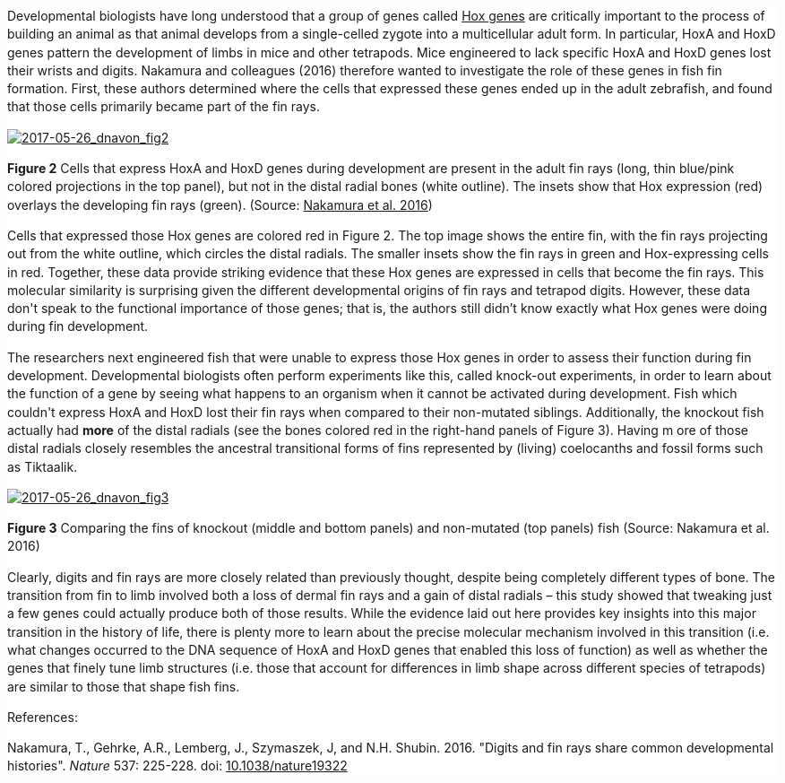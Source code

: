 Developmental biologists have long understood that a group of genes called [Hox genes](http://www.nature.com/scitable/topicpage/hox-genes-in-development-the-hox-code-41402) are critically important to the process of building an animal as that animal develops from a single-celled zygote into a multicellular adult form.  In particular, HoxA and HoxD genes pattern the development of limbs in mice and other tetrapods.  Mice engineered to lack specific HoxA and HoxD genes lost their wrists and digits.  Nakamura and colleagues (2016) therefore wanted to investigate the role of these genes in fish fin formation. First, these authors determined where the cells that expressed these genes ended up in the adult zebrafish, and found that those cells primarily became part of the fin rays.

<a data-flickr-embed="true"  href="https://www.flickr.com/photos/139839751@N06/34724395381/in/dateposted-friend/" title="2017-05-26_dnavon_fig2"><img src="https://c1.staticflickr.com/5/4201/34724395381_05ed4c593c_b.jpg" width="1024" height="604" alt="2017-05-26_dnavon_fig2"></a><script async src="//embedr.flickr.com/assets/client-code.js" charset="utf-8"></script>

**Figure 2** Cells that express HoxA and HoxD genes during development are present in the adult fin rays (long, thin blue/pink colored projections in the top panel), but not in the distal radial bones (white outline). The insets show that Hox expression (red) overlays the developing fin rays (green). (Source: [Nakamura et al. 2016](http://www.nature.com/nature/journal/v537/n7619/abs/nature19322.html))

Cells that expressed those Hox genes are colored red in Figure 2.  The top image shows the entire fin, with the fin rays projecting out from the white outline, which circles the distal radials. The smaller insets show the fin rays in green and Hox-expressing cells in red.  Together, these data provide striking evidence that these Hox genes are expressed in cells that become the fin rays.  This molecular similarity is surprising given the different developmental origins of fin rays and tetrapod digits.  However, these data don't speak to the functional importance of those genes; that is, the authors still didn’t know exactly what Hox genes were doing during fin development.

The researchers next engineered fish that were unable to express those Hox genes in order to assess their function during fin development.  Developmental biologists often perform experiments like this, called knock-out experiments, in order to learn about the function of a gene by seeing what happens to an organism when it cannot be activated during development. Fish which couldn't express HoxA and HoxD lost their fin rays when compared to their non-mutated siblings.  Additionally, the knockout fish actually had **more** of the distal radials (see the bones colored red in the right-hand panels of Figure 3).  Having m ore of those distal radials closely resembles the ancestral transitional forms of fins represented by (living) coelocanths and fossil forms such as Tiktaalik.  

<a data-flickr-embed="true"  href="https://www.flickr.com/photos/139839751@N06/34013045114/in/dateposted-friend/" title="2017-05-26_dnavon_fig3"><img src="https://c1.staticflickr.com/5/4269/34013045114_07bd3c2195_b.jpg" width="1024" height="650" alt="2017-05-26_dnavon_fig3"></a><script async src="//embedr.flickr.com/assets/client-code.js" charset="utf-8"></script>

**Figure 3** Comparing the fins of knockout (middle and bottom panels) and non-mutated (top panels) fish (Source: Nakamura et al. 2016)

Clearly, digits and fin rays are more closely related than previously thought, despite being completely different types of bone.  The transition from fin to limb involved both a loss of dermal fin rays and a gain of distal radials – this study showed that tweaking just a few genes could actually produce both of those results. While the evidence laid out here provides key insights into this major transition in the history of life, there is plenty more to learn about the precise molecular mechanism involved in this transition (i.e. what changes occurred to the DNA sequence of HoxA and HoxD genes that enabled this loss of function) as well as whether the genes that finely tune limb structures (i.e. those that account for differences in limb shape across different species of tetrapods) are similar to those that shape fish fins. 

References:

Nakamura, T., Gehrke, A.R., Lemberg, J., Szymaszek, J, and N.H. Shubin. 2016. "Digits and fin rays share common developmental histories". *Nature* 537: 225-228. doi: [10.1038/nature19322](http://www.nature.com/nature/journal/v537/n7619/abs/nature19322.html)
